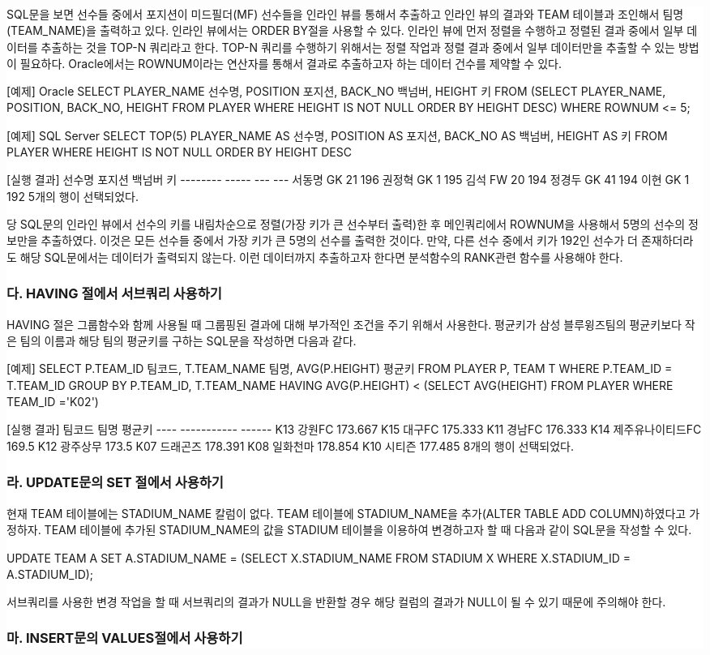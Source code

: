 
SQL문을 보면 선수들 중에서 포지션이 미드필더(MF) 선수들을 인라인 뷰를 통해서 추출하고 인라인 뷰의 결과와 TEAM 테이블과 조인해서 팀명(TEAM_NAME)을 출력하고 있다. 인라인 뷰에서는 ORDER BY절을 사용할 수 있다. 인라인 뷰에 먼저 정렬을 수행하고 정렬된 결과 중에서 일부 데이터를 추출하는 것을 TOP-N 쿼리라고 한다. TOP-N 쿼리를 수행하기 위해서는 정렬 작업과 정렬 결과 중에서 일부 데이터만을 추출할 수 있는 방법이 필요하다. Oracle에서는 ROWNUM이라는 연산자를 통해서 결과로 추출하고자 하는 데이터 건수를 제약할 수 있다.



[예제] Oracle SELECT PLAYER_NAME 선수명, POSITION 포지션, BACK_NO 백넘버, HEIGHT 키 FROM (SELECT PLAYER_NAME, POSITION, BACK_NO, HEIGHT FROM PLAYER WHERE HEIGHT IS NOT NULL ORDER BY HEIGHT DESC) WHERE ROWNUM <= 5;



[예제] SQL Server SELECT TOP(5) PLAYER_NAME AS 선수명, POSITION AS 포지션, BACK_NO AS 백넘버, HEIGHT AS 키 FROM PLAYER WHERE HEIGHT IS NOT NULL ORDER BY HEIGHT DESC



[실행 결과] 선수명 포지션 백넘버 키 -------- ----- --- --- 서동명 GK 21 196 권정혁 GK 1 195 김석 FW 20 194 정경두 GK 41 194 이현 GK 1 192 5개의 행이 선택되었다.



당 SQL문의 인라인 뷰에서 선수의 키를 내림차순으로 정렬(가장 키가 큰 선수부터 출력)한 후 메인쿼리에서 ROWNUM을 사용해서 5명의 선수의 정보만을 추출하였다. 이것은 모든 선수들 중에서 가장 키가 큰 5명의 선수를 출력한 것이다. 만약, 다른 선수 중에서 키가 192인 선수가 더 존재하더라도 해당 SQL문에서는 데이터가 출력되지 않는다. 이런 데이터까지 추출하고자 한다면 분석함수의 RANK관련 함수를 사용해야 한다.



### 다. HAVING 절에서 서브쿼리 사용하기

HAVING 절은 그룹함수와 함께 사용될 때 그룹핑된 결과에 대해 부가적인 조건을 주기 위해서 사용한다. 평균키가 삼성 블루윙즈팀의 평균키보다 작은 팀의 이름과 해당 팀의 평균키를 구하는 SQL문을 작성하면 다음과 같다.



[예제] SELECT P.TEAM_ID 팀코드, T.TEAM_NAME 팀명, AVG(P.HEIGHT) 평균키 FROM PLAYER P, TEAM T WHERE P.TEAM_ID = T.TEAM_ID GROUP BY P.TEAM_ID, T.TEAM_NAME HAVING AVG(P.HEIGHT) < (SELECT AVG(HEIGHT) FROM PLAYER WHERE TEAM_ID ='K02')



[실행 결과] 팀코드 팀명 평균키 ---- ----------- ------ K13 강원FC 173.667 K15 대구FC 175.333 K11 경남FC 176.333 K14 제주유나이티드FC 169.5 K12 광주상무 173.5 K07 드래곤즈 178.391 K08 일화천마 178.854 K10 시티즌 177.485 8개의 행이 선택되었다.



### 라. UPDATE문의 SET 절에서 사용하기

현재 TEAM 테이블에는 STADIUM_NAME 칼럼이 없다. TEAM 테이블에 STADIUM_NAME을 추가(ALTER TABLE ADD COLUMN)하였다고 가정하자. TEAM 테이블에 추가된 STADIUM_NAME의 값을 STADIUM 테이블을 이용하여 변경하고자 할 때 다음과 같이 SQL문을 작성할 수 있다.



UPDATE TEAM A SET A.STADIUM_NAME = (SELECT X.STADIUM_NAME FROM STADIUM X WHERE X.STADIUM_ID = A.STADIUM_ID);



서브쿼리를 사용한 변경 작업을 할 때 서브쿼리의 결과가 NULL을 반환할 경우 해당 컬럼의 결과가 NULL이 될 수 있기 때문에 주의해야 한다.



### 마. INSERT문의 VALUES절에서 사용하기
